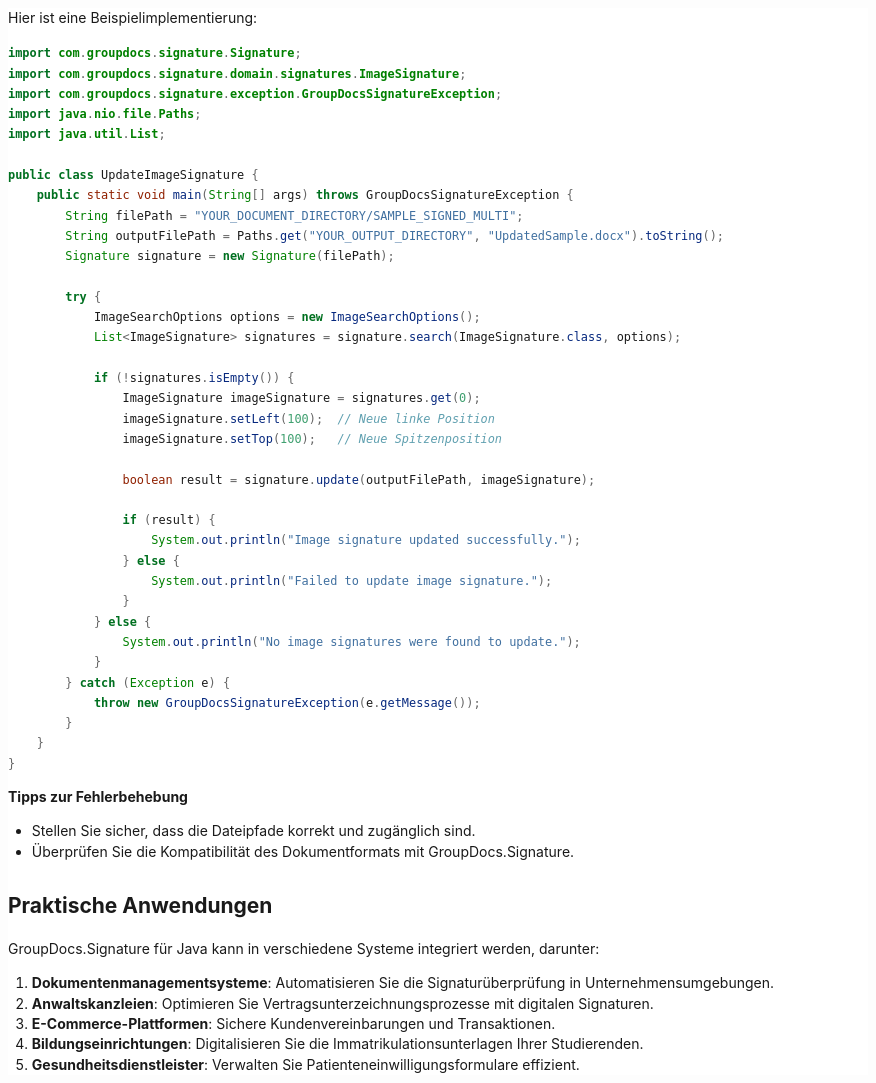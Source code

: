 Hier ist eine Beispielimplementierung:

```java
import com.groupdocs.signature.Signature;
import com.groupdocs.signature.domain.signatures.ImageSignature;
import com.groupdocs.signature.exception.GroupDocsSignatureException;
import java.nio.file.Paths;
import java.util.List;

public class UpdateImageSignature {
    public static void main(String[] args) throws GroupDocsSignatureException {
        String filePath = "YOUR_DOCUMENT_DIRECTORY/SAMPLE_SIGNED_MULTI";
        String outputFilePath = Paths.get("YOUR_OUTPUT_DIRECTORY", "UpdatedSample.docx").toString();
        Signature signature = new Signature(filePath);

        try {
            ImageSearchOptions options = new ImageSearchOptions();
            List<ImageSignature> signatures = signature.search(ImageSignature.class, options);
            
            if (!signatures.isEmpty()) {
                ImageSignature imageSignature = signatures.get(0);
                imageSignature.setLeft(100);  // Neue linke Position
                imageSignature.setTop(100);   // Neue Spitzenposition
                
                boolean result = signature.update(outputFilePath, imageSignature);

                if (result) {
                    System.out.println("Image signature updated successfully.");
                } else {
                    System.out.println("Failed to update image signature.");
                }
            } else {
                System.out.println("No image signatures were found to update.");
            }
        } catch (Exception e) {
            throw new GroupDocsSignatureException(e.getMessage());
        }
    }
}
```

**Tipps zur Fehlerbehebung**
- Stellen Sie sicher, dass die Dateipfade korrekt und zugänglich sind.
- Überprüfen Sie die Kompatibilität des Dokumentformats mit GroupDocs.Signature.

## Praktische Anwendungen

GroupDocs.Signature für Java kann in verschiedene Systeme integriert werden, darunter:
1. **Dokumentenmanagementsysteme**: Automatisieren Sie die Signaturüberprüfung in Unternehmensumgebungen.
2. **Anwaltskanzleien**: Optimieren Sie Vertragsunterzeichnungsprozesse mit digitalen Signaturen.
3. **E-Commerce-Plattformen**: Sichere Kundenvereinbarungen und Transaktionen.
4. **Bildungseinrichtungen**: Digitalisieren Sie die Immatrikulationsunterlagen Ihrer Studierenden.
5. **Gesundheitsdienstleister**: Verwalten Sie Patienteneinwilligungsformulare effizient.

